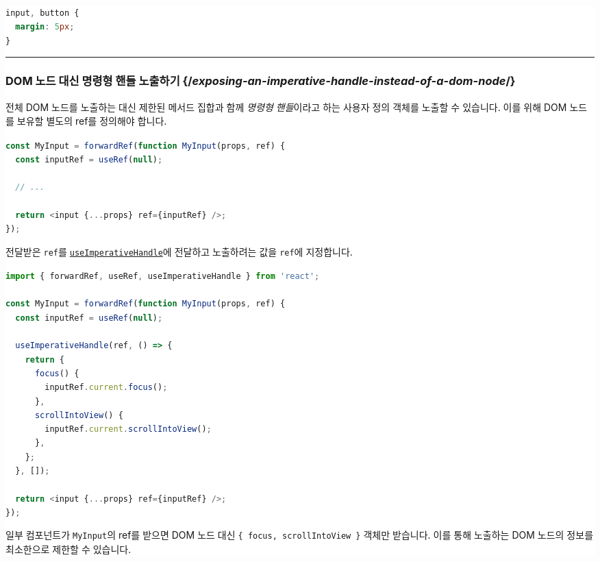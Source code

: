 ```js src/MyInput.js
```

```css
input, button {
  margin: 5px;
}
```

</Sandpack>

---

### DOM 노드 대신 명령형 핸들 노출하기 {/*exposing-an-imperative-handle-instead-of-a-dom-node*/}

전체 DOM 노드를 노출하는 대신 제한된 메서드 집합과 함께 *명령형 핸들*이라고 하는 사용자 정의 객체를 노출할 수 있습니다. 이를 위해 DOM 노드를 보유할 별도의 ref를 정의해야 합니다.

```js {2,6}
const MyInput = forwardRef(function MyInput(props, ref) {
  const inputRef = useRef(null);

  // ...

  return <input {...props} ref={inputRef} />;
});
```

전달받은 `ref`를 [`useImperativeHandle`](/reference/react/useImperativeHandle)에 전달하고 노출하려는 값을 `ref`에 지정합니다.

```js {6-15}
import { forwardRef, useRef, useImperativeHandle } from 'react';

const MyInput = forwardRef(function MyInput(props, ref) {
  const inputRef = useRef(null);

  useImperativeHandle(ref, () => {
    return {
      focus() {
        inputRef.current.focus();
      },
      scrollIntoView() {
        inputRef.current.scrollIntoView();
      },
    };
  }, []);

  return <input {...props} ref={inputRef} />;
});
```

일부 컴포넌트가 `MyInput`의 ref를 받으면 DOM 노드 대신 `{ focus, scrollIntoView }` 객체만 받습니다. 이를 통해 노출하는 DOM 노드의 정보를 최소한으로 제한할 수 있습니다.
